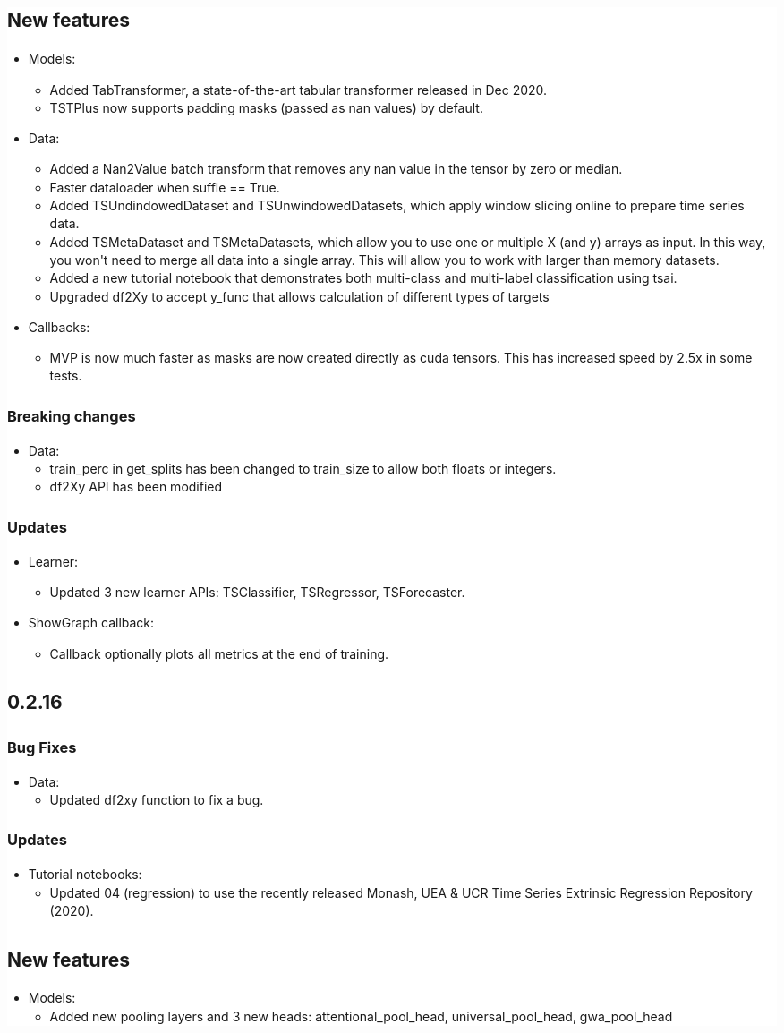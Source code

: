 ## New features

- Models:
  - Added TabTransformer, a state-of-the-art tabular transformer released in Dec 2020.
  - TSTPlus now supports padding masks (passed as nan values) by default.

- Data:
  - Added a Nan2Value batch transform that removes any nan value in the tensor by zero or median.
  - Faster dataloader when suffle == True.
  - Added TSUndindowedDataset and TSUnwindowedDatasets, which apply window slicing online to prepare time series data.
  - Added TSMetaDataset and TSMetaDatasets, which allow you to use one or multiple X (and y) arrays as input. In this way, you won't need to merge all data into a single array. This will allow you to work with larger than memory datasets.
  - Added a new tutorial notebook that demonstrates both multi-class and multi-label classification using tsai.
  - Upgraded df2Xy to accept y_func that allows calculation of different types of targets
- Callbacks:
  - MVP is now much faster as masks are now created directly as cuda tensors. This has increased speed by 2.5x in some tests.

### Breaking changes

- Data:
  - train_perc in get_splits has been changed to train_size to allow both floats or integers.
  - df2Xy API has been modified

### Updates

- Learner:
  - Updated 3 new learner APIs: TSClassifier, TSRegressor, TSForecaster.

- ShowGraph callback:
  - Callback optionally plots all metrics at the end of training.

## 0.2.16

### Bug Fixes

- Data:
  - Updated df2xy function to fix a bug.

### Updates

- Tutorial notebooks:
  - Updated 04 (regression) to use the recently released Monash, UEA & UCR Time Series Extrinsic Regression Repository (2020).

## New features

- Models:
  - Added new pooling layers and 3 new heads: attentional_pool_head, universal_pool_head, gwa_pool_head
